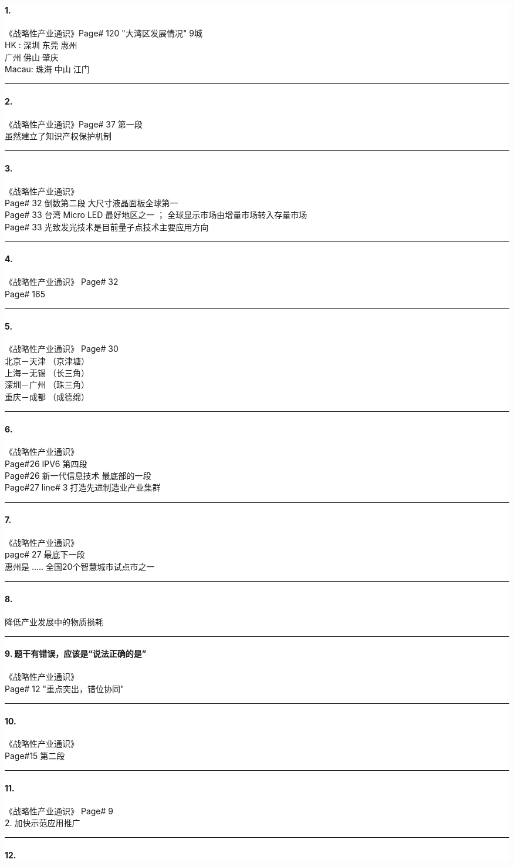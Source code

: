 #### 1.
《战略性产业通识》Page# 120  "大湾区发展情况"  9城      
HK :     深圳 东莞 惠州          
         广州 佛山 肇庆    
Macau:   珠海 中山 江门     
___
#### 2.
《战略性产业通识》Page# 37 第一段    
虽然建立了知识产权保护机制
___
#### 3.
《战略性产业通识》   
Page# 32   倒数第二段 大尺寸液晶面板全球第一          
Page# 33   台湾 Micro LED 最好地区之一  ； 全球显示市场由增量市场转入存量市场       
Page# 33   光致发光技术是目前量子点技术主要应用方向      
___
#### 4.
《战略性产业通识》
Page# 32   
Page# 165
___
#### 5.
《战略性产业通识》 Page# 30    
北京－天津    （京津塘）     
上海－无锡    （长三角）     
深圳－广州    （珠三角）     
重庆－成都    （成德绵）     
___
#### 6.
《战略性产业通识》      
Page#26   IPV6  第四段   
Page#26   新一代信息技术   最底部的一段    
Page#27   line# 3  打造先进制造业产业集群   

___
#### 7.
《战略性产业通识》    
page# 27  最底下一段   
惠州是 ..... 全国20个智慧城市试点市之一
___
#### 8.
降低产业发展中的物质损耗
___
#### 9.  题干有错误，应该是“说法正确的是”
《战略性产业通识》      
Page# 12 "重点突出，错位协同"
___
#### 10.
《战略性产业通识》    
Page#15 第二段    
___
#### 11.
《战略性产业通识》
Page# 9    
2. 加快示范应用推广    
___
#### 12.